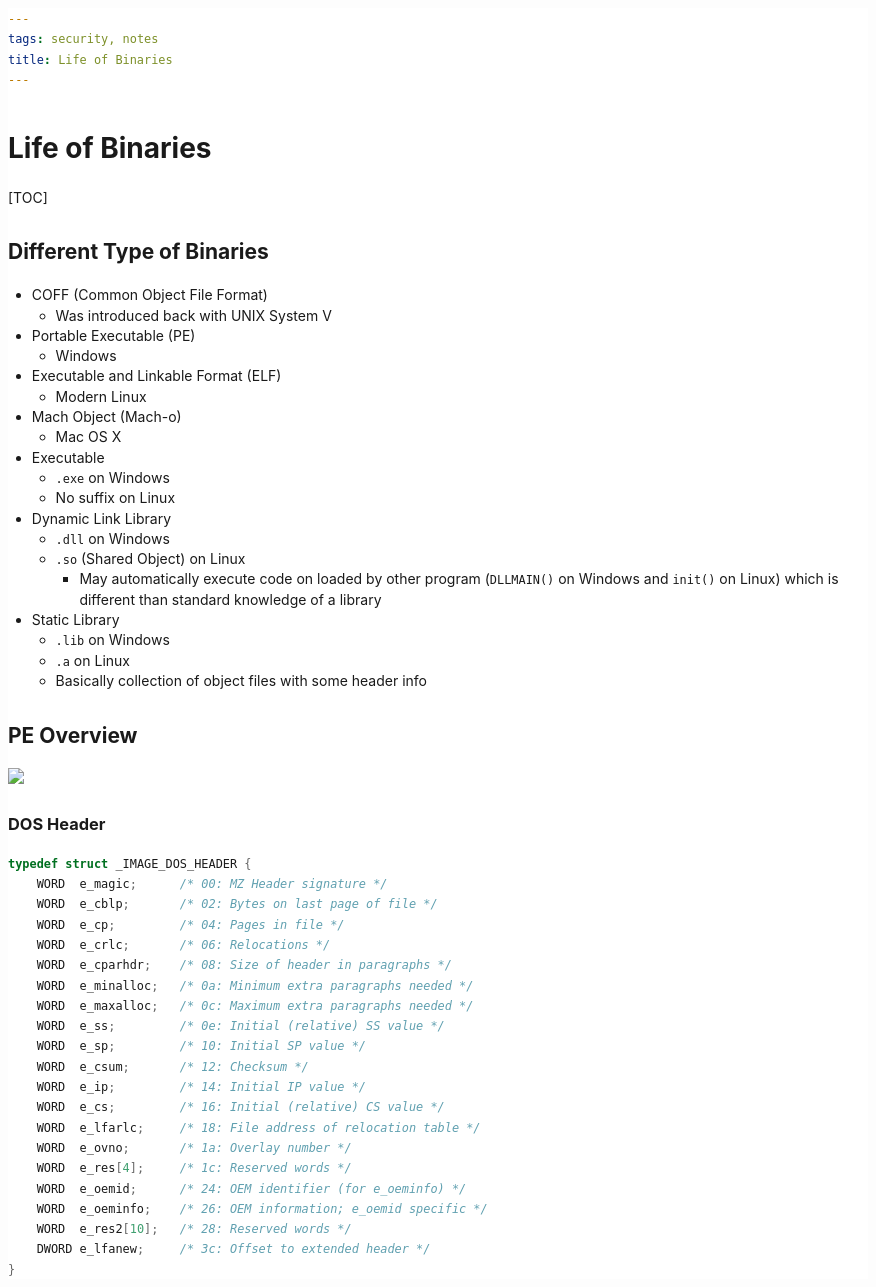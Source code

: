 ```yaml
---
tags: security, notes
title: Life of Binaries
---
```


# Life of Binaries

[TOC]

## Different Type of Binaries
* COFF (Common Object File Format)
    * Was introduced back with UNIX System V
* Portable Executable (PE)
    * Windows
* Executable and Linkable Format (ELF)
    * Modern Linux
* Mach Object (Mach-o)
    * Mac OS X
* Executable
    * `.exe` on Windows
    * No suffix on Linux
* Dynamic Link Library
    * `.dll` on Windows
    * `.so` (Shared Object) on Linux
        * May automatically execute code on loaded by other program (`DLLMAIN()` on Windows and `init()` on Linux) which is different than standard knowledge of a library
* Static Library
    * `.lib` on Windows
    * `.a` on Linux
    * Basically collection of object files with some header info

## PE Overview
![](https://i.imgur.com/0eqi3Ru.png)


### DOS Header
```c
typedef struct _IMAGE_DOS_HEADER {
    WORD  e_magic;      /* 00: MZ Header signature */
    WORD  e_cblp;       /* 02: Bytes on last page of file */
    WORD  e_cp;         /* 04: Pages in file */
    WORD  e_crlc;       /* 06: Relocations */
    WORD  e_cparhdr;    /* 08: Size of header in paragraphs */
    WORD  e_minalloc;   /* 0a: Minimum extra paragraphs needed */
    WORD  e_maxalloc;   /* 0c: Maximum extra paragraphs needed */
    WORD  e_ss;         /* 0e: Initial (relative) SS value */
    WORD  e_sp;         /* 10: Initial SP value */
    WORD  e_csum;       /* 12: Checksum */
    WORD  e_ip;         /* 14: Initial IP value */
    WORD  e_cs;         /* 16: Initial (relative) CS value */
    WORD  e_lfarlc;     /* 18: File address of relocation table */
    WORD  e_ovno;       /* 1a: Overlay number */
    WORD  e_res[4];     /* 1c: Reserved words */
    WORD  e_oemid;      /* 24: OEM identifier (for e_oeminfo) */
    WORD  e_oeminfo;    /* 26: OEM information; e_oemid specific */
    WORD  e_res2[10];   /* 28: Reserved words */
    DWORD e_lfanew;     /* 3c: Offset to extended header */
}
```